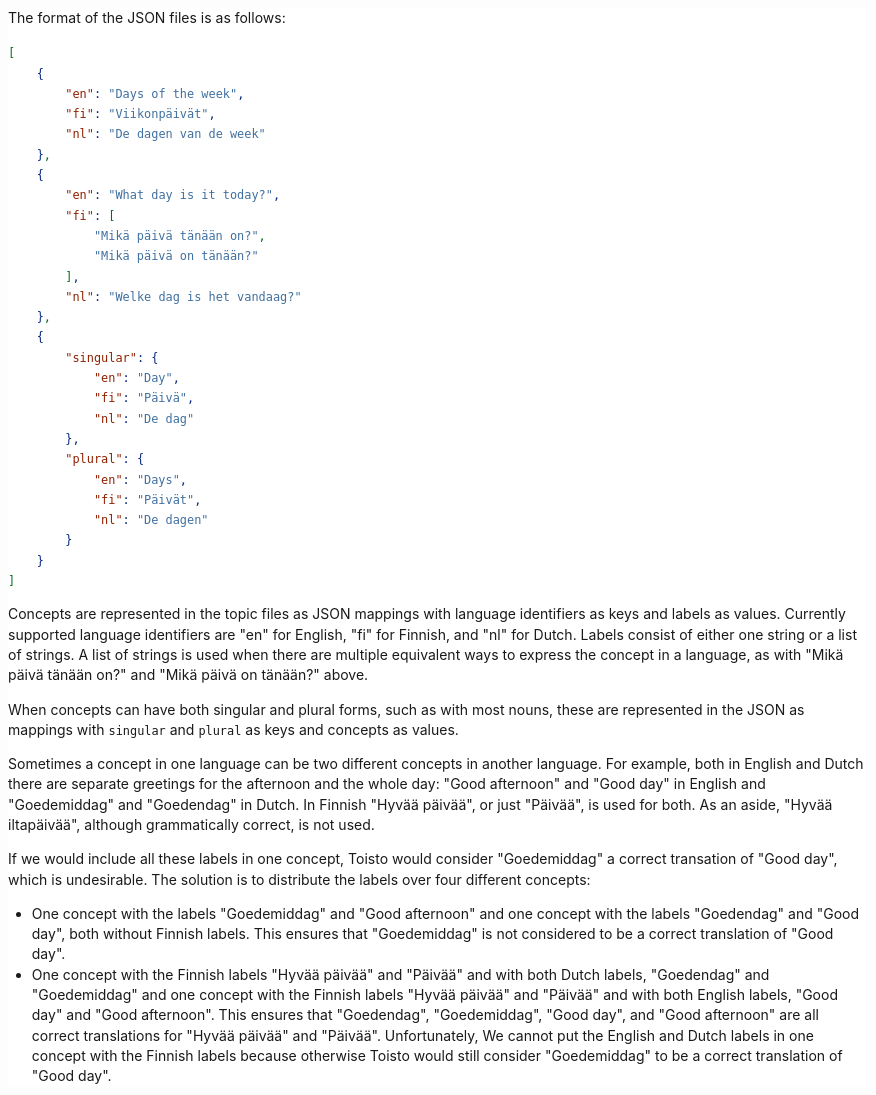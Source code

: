 The format of the JSON files is as follows:

```json
[
    {
        "en": "Days of the week",
        "fi": "Viikonpäivät",
        "nl": "De dagen van de week"
    },
    {
        "en": "What day is it today?",
        "fi": [
            "Mikä päivä tänään on?",
            "Mikä päivä on tänään?"
        ],
        "nl": "Welke dag is het vandaag?"
    },
    {
        "singular": {
            "en": "Day",
            "fi": "Päivä",
            "nl": "De dag"
        },
        "plural": {
            "en": "Days",
            "fi": "Päivät",
            "nl": "De dagen"
        }
    }
]
```

Concepts are represented in the topic files as JSON mappings with language identifiers as keys and labels as values. Currently supported language identifiers are "en" for English, "fi" for Finnish, and "nl" for Dutch. Labels consist of either one string or a list of strings. A list of strings is used when there are multiple equivalent ways to express the concept in a language, as with "Mikä päivä tänään on?" and "Mikä päivä on tänään?" above.

When concepts can have both singular and plural forms, such as with most nouns, these are represented in the JSON as mappings with `singular` and `plural` as keys and concepts as values.

Sometimes a concept in one language can be two different concepts in another language. For example, both in English and Dutch there are separate greetings for the afternoon and the whole day: "Good afternoon" and "Good day" in English and "Goedemiddag" and "Goedendag" in Dutch. In Finnish "Hyvää päivää", or just "Päivää", is used for both. As an aside, "Hyvää iltapäivää", although grammatically correct, is not used.

If we would include all these labels in one concept, Toisto would consider "Goedemiddag" a correct transation of "Good day", which is undesirable. The solution is to distribute the labels over four different concepts:

- One concept with the labels "Goedemiddag" and "Good afternoon" and one concept with the labels "Goedendag" and "Good day", both without Finnish labels. This ensures that "Goedemiddag" is not considered to be a correct translation of "Good day".
- One concept with the Finnish labels "Hyvää päivää" and "Päivää" and with both Dutch labels, "Goedendag" and "Goedemiddag" and one concept with the Finnish labels "Hyvää päivää" and "Päivää" and with both English labels, "Good day" and "Good afternoon". This ensures that "Goedendag", "Goedemiddag", "Good day", and "Good afternoon" are all correct translations for "Hyvää päivää" and "Päivää". Unfortunately, We cannot put the English and Dutch labels in one concept with the Finnish labels because otherwise Toisto would still consider "Goedemiddag" to be a correct translation of "Good day".
